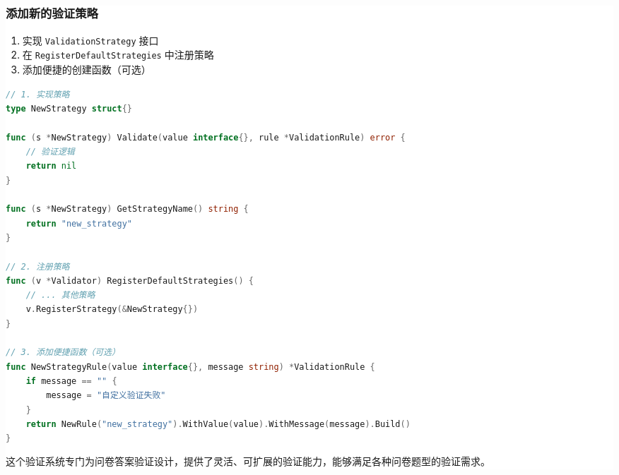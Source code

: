 ### 添加新的验证策略

1. 实现 `ValidationStrategy` 接口
2. 在 `RegisterDefaultStrategies` 中注册策略
3. 添加便捷的创建函数（可选）

```go
// 1. 实现策略
type NewStrategy struct{}

func (s *NewStrategy) Validate(value interface{}, rule *ValidationRule) error {
    // 验证逻辑
    return nil
}

func (s *NewStrategy) GetStrategyName() string {
    return "new_strategy"
}

// 2. 注册策略
func (v *Validator) RegisterDefaultStrategies() {
    // ... 其他策略
    v.RegisterStrategy(&NewStrategy{})
}

// 3. 添加便捷函数（可选）
func NewStrategyRule(value interface{}, message string) *ValidationRule {
    if message == "" {
        message = "自定义验证失败"
    }
    return NewRule("new_strategy").WithValue(value).WithMessage(message).Build()
}
```

这个验证系统专门为问卷答案验证设计，提供了灵活、可扩展的验证能力，能够满足各种问卷题型的验证需求。 